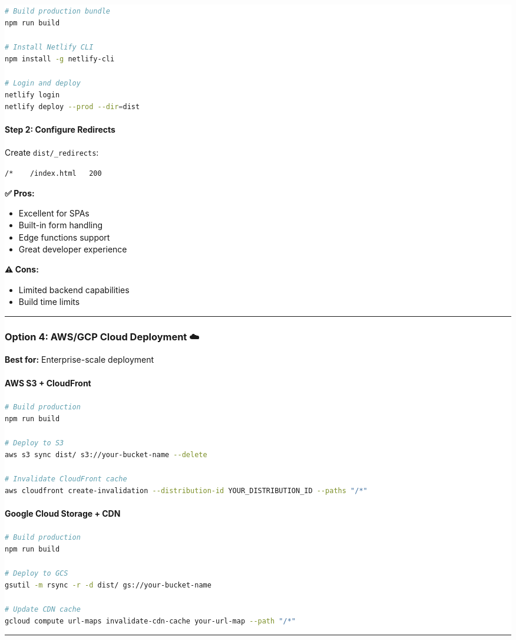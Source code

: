```bash
# Build production bundle
npm run build

# Install Netlify CLI
npm install -g netlify-cli

# Login and deploy
netlify login
netlify deploy --prod --dir=dist
```

#### Step 2: Configure Redirects

Create `dist/_redirects`:

```
/*    /index.html   200
```

**✅ Pros:**

- Excellent for SPAs
- Built-in form handling
- Edge functions support
- Great developer experience

**⚠️ Cons:**

- Limited backend capabilities
- Build time limits

---

### Option 4: AWS/GCP Cloud Deployment ☁️

**Best for:** Enterprise-scale deployment

#### AWS S3 + CloudFront

```bash
# Build production
npm run build

# Deploy to S3
aws s3 sync dist/ s3://your-bucket-name --delete

# Invalidate CloudFront cache
aws cloudfront create-invalidation --distribution-id YOUR_DISTRIBUTION_ID --paths "/*"
```

#### Google Cloud Storage + CDN

```bash
# Build production
npm run build

# Deploy to GCS
gsutil -m rsync -r -d dist/ gs://your-bucket-name

# Update CDN cache
gcloud compute url-maps invalidate-cdn-cache your-url-map --path "/*"
```

---